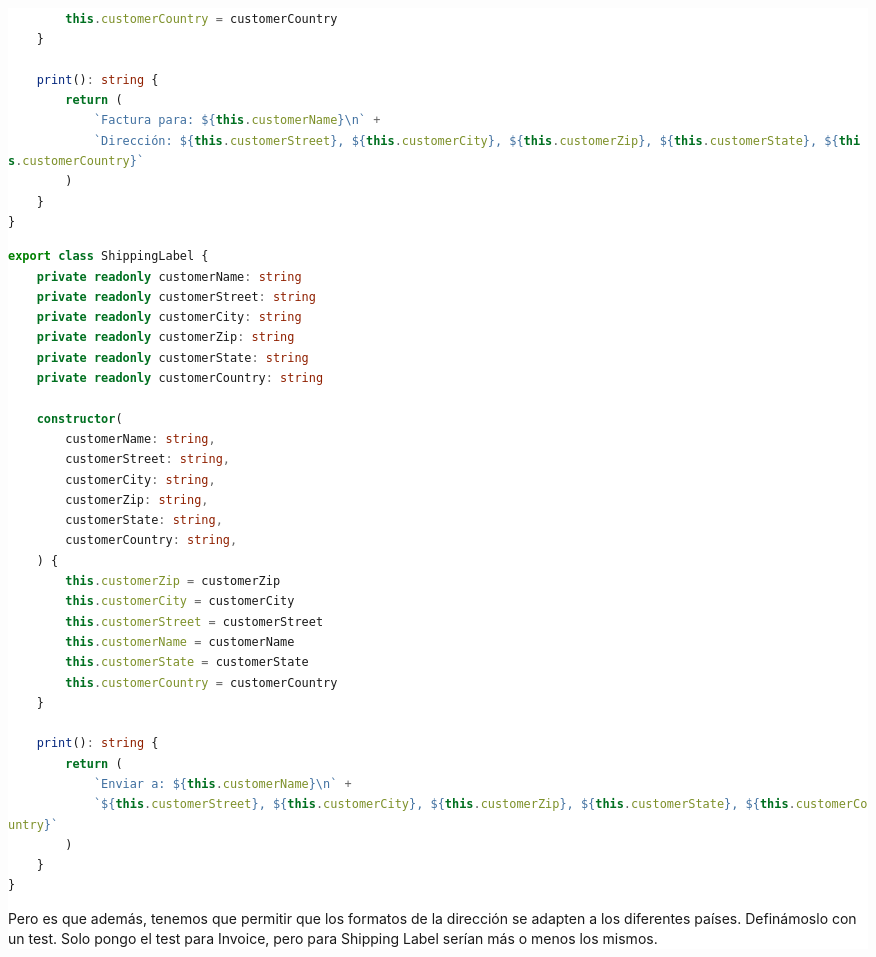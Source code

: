 ```typescript
        this.customerCountry = customerCountry
    }

    print(): string {
        return (
            `Factura para: ${this.customerName}\n` +
            `Dirección: ${this.customerStreet}, ${this.customerCity}, ${this.customerZip}, ${this.customerState}, ${this.customerCountry}`
        )
    }
}
```

```typescript
export class ShippingLabel {
    private readonly customerName: string
    private readonly customerStreet: string
    private readonly customerCity: string
    private readonly customerZip: string
    private readonly customerState: string
    private readonly customerCountry: string

    constructor(
        customerName: string,
        customerStreet: string,
        customerCity: string,
        customerZip: string,
        customerState: string,
        customerCountry: string,
    ) {
        this.customerZip = customerZip
        this.customerCity = customerCity
        this.customerStreet = customerStreet
        this.customerName = customerName
        this.customerState = customerState
        this.customerCountry = customerCountry
    }

    print(): string {
        return (
            `Enviar a: ${this.customerName}\n` +
            `${this.customerStreet}, ${this.customerCity}, ${this.customerZip}, ${this.customerState}, ${this.customerCountry}`
        )
    }
}
```

Pero es que además, tenemos que permitir que los formatos de la dirección se adapten a los diferentes países. Definámoslo con un test. Solo pongo el test para Invoice, pero para Shipping Label serían más o menos los mismos.
